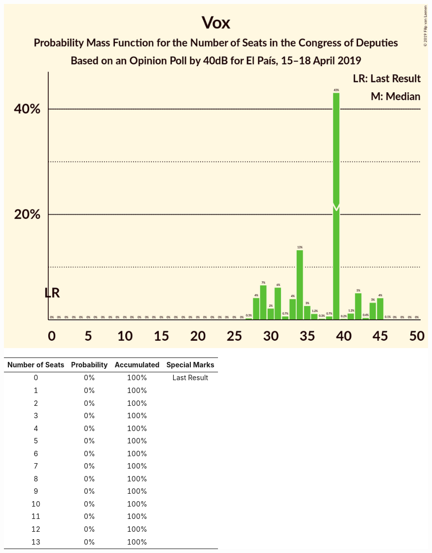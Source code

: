 ![Graph with seats probability mass function not yet produced](2019-04-18-40dB-seats-pmf-vox.png "Seats Probability Mass Function")

| Number of Seats | Probability | Accumulated | Special Marks |
|:---------------:|:-----------:|:-----------:|:-------------:|
| 0 | 0% | 100% | Last Result |
| 1 | 0% | 100% |  |
| 2 | 0% | 100% |  |
| 3 | 0% | 100% |  |
| 4 | 0% | 100% |  |
| 5 | 0% | 100% |  |
| 6 | 0% | 100% |  |
| 7 | 0% | 100% |  |
| 8 | 0% | 100% |  |
| 9 | 0% | 100% |  |
| 10 | 0% | 100% |  |
| 11 | 0% | 100% |  |
| 12 | 0% | 100% |  |
| 13 | 0% | 100% |  |